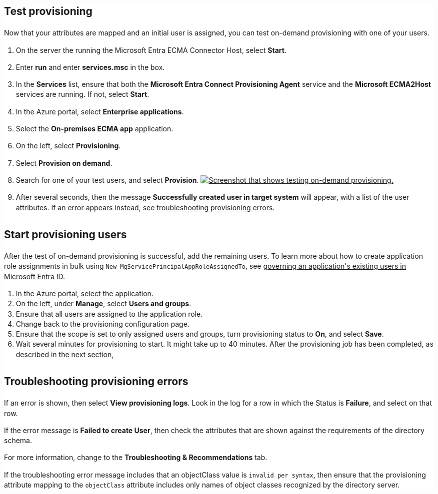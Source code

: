 


## Test provisioning
Now that your attributes are mapped and an initial user is assigned, you can test on-demand provisioning with one of your users.

 1. On the server the running the Microsoft Entra ECMA Connector Host, select **Start**.
 2. Enter **run** and enter **services.msc** in the box.
 3. In the **Services** list, ensure that both the **Microsoft Entra Connect Provisioning Agent** service and the **Microsoft ECMA2Host** services are running. If not, select **Start**.


 1. In the Azure portal, select **Enterprise applications**.
 2. Select the **On-premises ECMA app** application.
 3. On the left, select **Provisioning**.
 4. Select **Provision on demand**.
 5. Search for one of your test users, and select **Provision**.
 [![Screenshot that shows testing on-demand provisioning.](~/includes/media/app-provisioning-ldap\test-2.png)](~/includes/media/app-provisioning-ldap\test-2.png#lightbox)</br>
 6. After several seconds, then the message **Successfully created user in target system** will appear, with a list of the user attributes.  If an error appears instead, see [troubleshooting provisioning errors](#troubleshooting-provisioning-errors).


## Start provisioning users

After the test of on-demand provisioning is successful, add the remaining users.  To learn more about how to create application role assignments in bulk using `New-MgServicePrincipalAppRoleAssignedTo`, see [governing an application's existing users in Microsoft Entra ID](~/id-governance/identity-governance-applications-existing-users.md).

 1. In the Azure portal, select the application.
 1. On the left, under **Manage**, select **Users and groups**.
 1. Ensure that all users are assigned to the application role.
 1. Change back to the provisioning configuration page.
 1. Ensure that the scope is set to only assigned users and groups, turn provisioning status to **On**, and select **Save**.
 2. Wait several minutes for provisioning to start. It might take up to 40 minutes. After the provisioning job has been completed, as described in the next section,

## Troubleshooting provisioning errors

If an error is shown, then select **View provisioning logs**.  Look in the log for a row in which the Status is **Failure**, and select on that row.

If the error message is **Failed to create User**, then check the attributes that are shown against the requirements of the directory schema.

For more information, change to the **Troubleshooting & Recommendations** tab.

If the troubleshooting error message includes that an objectClass value is `invalid per syntax`, then ensure that the provisioning attribute mapping to the `objectClass` attribute includes only names of object classes recognized by the directory server.
